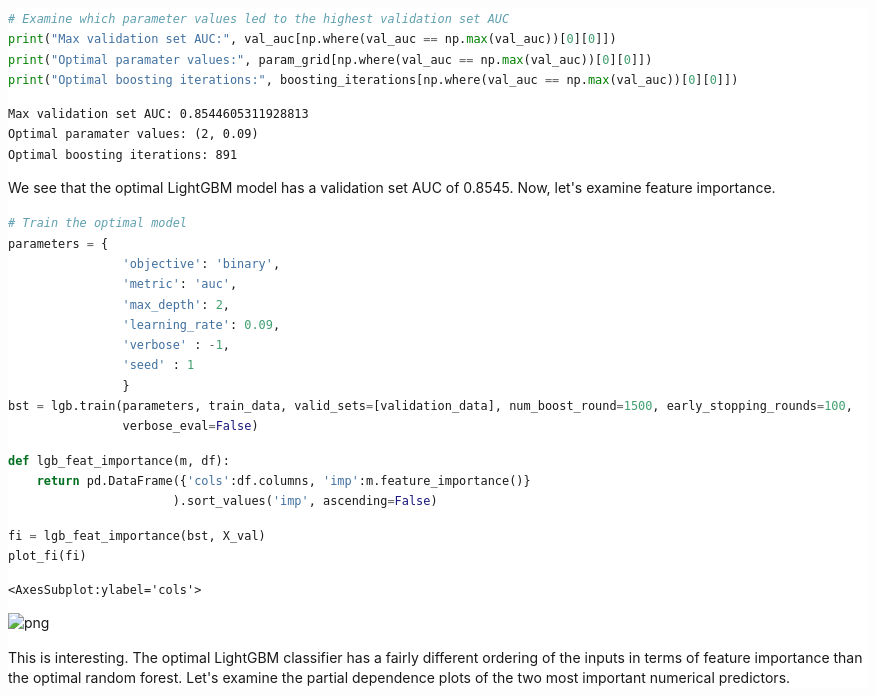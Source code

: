 
```python
# Examine which parameter values led to the highest validation set AUC
print("Max validation set AUC:", val_auc[np.where(val_auc == np.max(val_auc))[0][0]])
print("Optimal paramater values:", param_grid[np.where(val_auc == np.max(val_auc))[0][0]])
print("Optimal boosting iterations:", boosting_iterations[np.where(val_auc == np.max(val_auc))[0][0]])
```

    Max validation set AUC: 0.8544605311928813
    Optimal paramater values: (2, 0.09)
    Optimal boosting iterations: 891
    

We see that the optimal LightGBM model has a validation set AUC of 0.8545. Now, let's examine feature importance.


```python
# Train the optimal model
parameters = {
                'objective': 'binary',
                'metric': 'auc',
                'max_depth': 2,
                'learning_rate': 0.09,
                'verbose' : -1,
                'seed' : 1
                }
bst = lgb.train(parameters, train_data, valid_sets=[validation_data], num_boost_round=1500, early_stopping_rounds=100, 
                verbose_eval=False)
```


```python
def lgb_feat_importance(m, df):
    return pd.DataFrame({'cols':df.columns, 'imp':m.feature_importance()}
                       ).sort_values('imp', ascending=False)
```


```python
fi = lgb_feat_importance(bst, X_val)
plot_fi(fi)
```




    <AxesSubplot:ylabel='cols'>




    
![png](Health_Insurance_Cross_Sell_Prediction_files/Health_Insurance_Cross_Sell_Prediction_95_1.png)
    


This is interesting. The optimal LightGBM classifier has a fairly different ordering of the inputs in terms of feature importance than the optimal random forest. Let's examine the partial dependence plots of the two most important numerical predictors.
